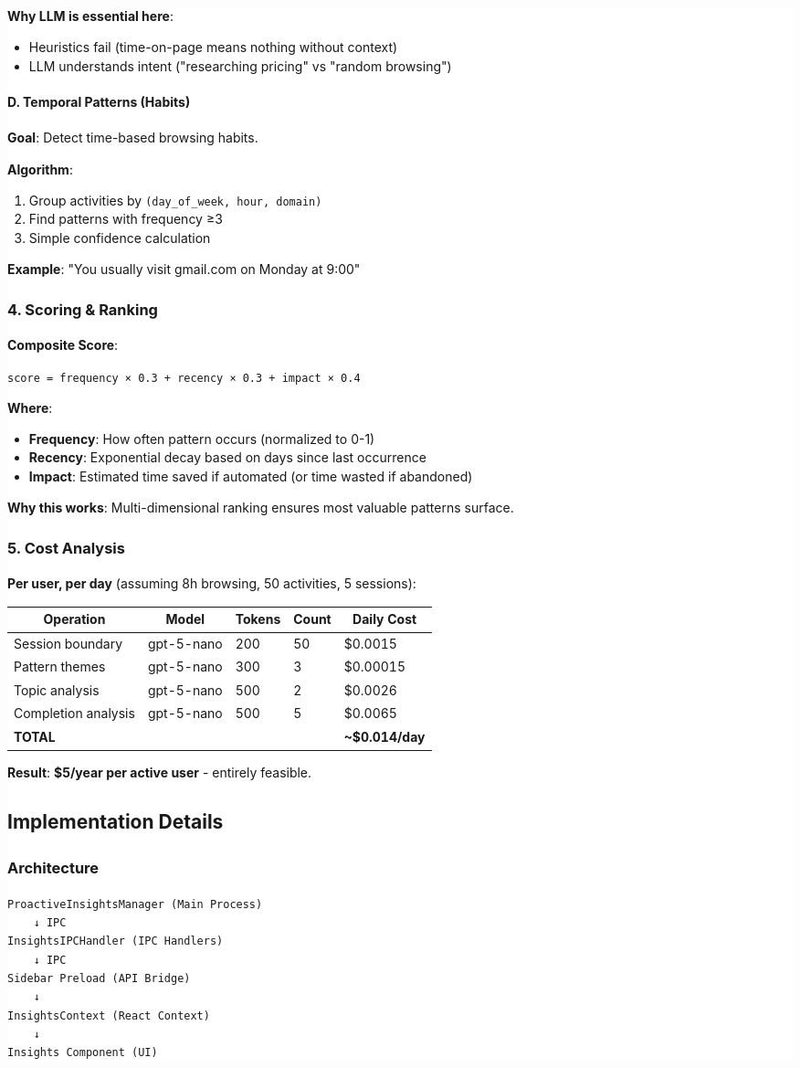 **Why LLM is essential here**:
- Heuristics fail (time-on-page means nothing without context)
- LLM understands intent ("researching pricing" vs "random browsing")

#### D. Temporal Patterns (Habits)

**Goal**: Detect time-based browsing habits.

**Algorithm**:
1. Group activities by `(day_of_week, hour, domain)`
2. Find patterns with frequency ≥3
3. Simple confidence calculation

**Example**: "You usually visit gmail.com on Monday at 9:00"

### 4. Scoring & Ranking

**Composite Score**:
```
score = frequency × 0.3 + recency × 0.3 + impact × 0.4
```

**Where**:
- **Frequency**: How often pattern occurs (normalized to 0-1)
- **Recency**: Exponential decay based on days since last occurrence
- **Impact**: Estimated time saved if automated (or time wasted if abandoned)

**Why this works**: Multi-dimensional ranking ensures most valuable patterns surface.

### 5. Cost Analysis

**Per user, per day** (assuming 8h browsing, 50 activities, 5 sessions):

| Operation | Model | Tokens | Count | Daily Cost |
|-----------|-------|--------|-------|------------|
| Session boundary | gpt-5-nano | 200 | 50 | $0.0015 |
| Pattern themes | gpt-5-nano | 300 | 3 | $0.00015 |
| Topic analysis | gpt-5-nano | 500 | 2 | $0.0026 |
| Completion analysis | gpt-5-nano | 500 | 5 | $0.0065 |
| **TOTAL** | | | | **~$0.014/day** |

**Result**: **$5/year per active user** - entirely feasible.

## Implementation Details

### Architecture

```
ProactiveInsightsManager (Main Process)
    ↓ IPC
InsightsIPCHandler (IPC Handlers)
    ↓ IPC
Sidebar Preload (API Bridge)
    ↓
InsightsContext (React Context)
    ↓
Insights Component (UI)
```
